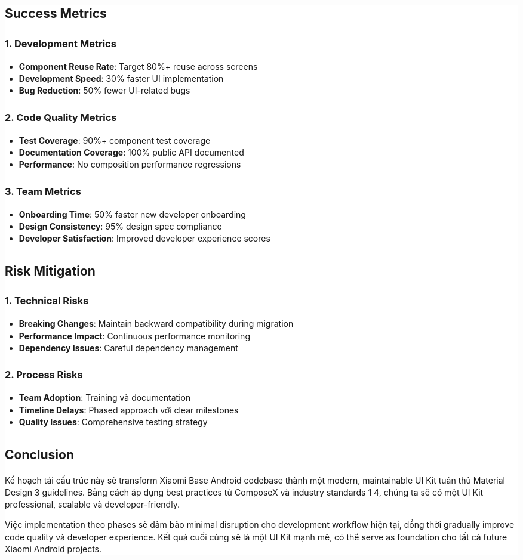 ## Success Metrics

### 1. Development Metrics
- **Component Reuse Rate**: Target 80%+ reuse across screens
- **Development Speed**: 30% faster UI implementation
- **Bug Reduction**: 50% fewer UI-related bugs

### 2. Code Quality Metrics
- **Test Coverage**: 90%+ component test coverage
- **Documentation Coverage**: 100% public API documented
- **Performance**: No composition performance regressions

### 3. Team Metrics
- **Onboarding Time**: 50% faster new developer onboarding
- **Design Consistency**: 95% design spec compliance
- **Developer Satisfaction**: Improved developer experience scores

## Risk Mitigation

### 1. Technical Risks
- **Breaking Changes**: Maintain backward compatibility during migration
- **Performance Impact**: Continuous performance monitoring
- **Dependency Issues**: Careful dependency management

### 2. Process Risks
- **Team Adoption**: Training và documentation
- **Timeline Delays**: Phased approach với clear milestones
- **Quality Issues**: Comprehensive testing strategy

## Conclusion

Kế hoạch tái cấu trúc này sẽ transform Xiaomi Base Android codebase thành một modern, maintainable UI Kit tuân thủ Material Design 3 guidelines. Bằng cách áp dụng best practices từ ComposeX và industry standards <mcreference link="https://jonas-rodehorst.dev/blog/how-to-structure-your-jetpack-compose-project" index="1">1</mcreference> <mcreference link="https://medium.com/@ArashPro/how-to-structure-a-jetpack-compose-project-616b3fe22daa" index="4">4</mcreference>, chúng ta sẽ có một UI Kit professional, scalable và developer-friendly.

Việc implementation theo phases sẽ đảm bảo minimal disruption cho development workflow hiện tại, đồng thời gradually improve code quality và developer experience. Kết quả cuối cùng sẽ là một UI Kit mạnh mẽ, có thể serve as foundation cho tất cả future Xiaomi Android projects.